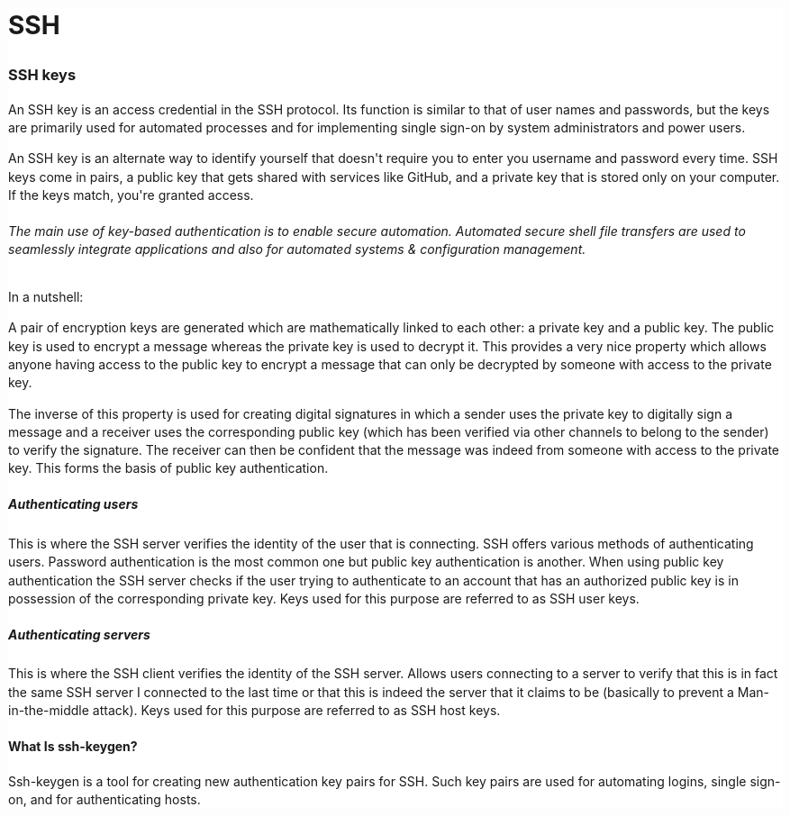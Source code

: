 # SSH
### SSH keys
An SSH key is an access credential in the SSH protocol. Its function is similar to that of user names and passwords, but the keys are primarily 
used for automated processes and for implementing single sign-on by system administrators and power users.

An SSH key is an alternate way to identify yourself that doesn't require you to enter you username and password every time. SSH keys come in pairs, 
a public key that gets shared with services like GitHub, and a private key that is stored only on your computer. If the keys match, you're granted access.

###### The main use of key-based authentication is to enable secure automation. Automated secure shell file transfers are used to seamlessly integrate applications and also for automated systems & configuration management.

In a nutshell:

A pair of encryption keys are generated which are mathematically linked to each other: a private key and a public key. 
The public key is used to encrypt a message whereas the private key is used to decrypt it. This provides a very nice 
property which allows anyone having access to the public key to encrypt a message that can only be decrypted by someone with access to the private key.

The inverse of this property is used for creating digital signatures in which a sender uses the private key to digitally sign a message and a receiver 
uses the corresponding public key (which has been verified via other channels to belong to the sender) to verify the signature. The receiver can then 
be confident that the message was indeed from someone with access to the private key. This forms the basis of public key authentication.

##### Authenticating users
This is where the SSH server verifies the identity of the user that is connecting. SSH offers various methods of authenticating users. Password authentication is the most common one but public key authentication is another.
When using public key authentication the SSH server checks if the user trying to authenticate to an account that has an authorized public key is in possession of the corresponding private key. Keys used for this purpose are referred to as SSH user keys.


##### Authenticating servers
This is where the SSH client verifies the identity of the SSH server. Allows users connecting to a server to verify that this is in fact the same SSH server I connected to the last time or that this is indeed the server that it claims to be 
(basically to prevent a Man-in-the-middle attack). Keys used for this purpose are referred to as SSH host keys.

#### What Is ssh-keygen?
Ssh-keygen is a tool for creating new authentication key pairs for SSH. Such key pairs are used for automating logins, single sign-on, and for authenticating hosts.
